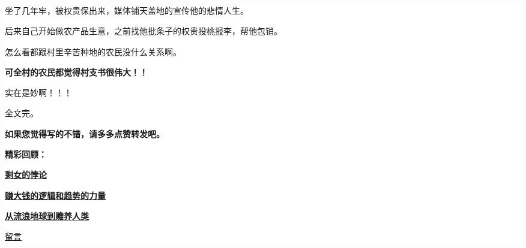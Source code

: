 坐了几年牢，被权贵保出来，媒体铺天盖地的宣传他的悲情人生。

后来自己开始做农产品生意，之前找他批条子的权贵投桃报李，帮他包销。

怎么看都跟村里辛苦种地的农民没什么关系啊。

**可全村的农民都觉得村支书很伟大！！**

实在是妙啊！！！

全文完。

**如果您觉得写的不错，请多多点赞转发吧。**

**精彩回顾：**

**[剩女的悖论](http://mp.weixin.qq.com/s?__biz=MzU4Mzc4MzIyOA==&amp;mid=2247484325&amp;idx=1&amp;sn=0253eb1cc333a8c54aac73592ee36474&amp;chksm=fda285f6cad50ce057e8539271b85dbf08bf9296d75801152afa08edb611a82602c27ded3c8b&amp;scene=21#wechat_redirect)**

**[赚大钱的逻辑和趋势的力量](http://mp.weixin.qq.com/s?__biz=MzU4Mzc4MzIyOA==&amp;mid=2247484257&amp;idx=1&amp;sn=65346556fd7abf6b19aeb485017a51cf&amp;chksm=fda28532cad50c247c5b85da08e70caca2b432f63114b6e5bedab71544693a6ac08e4bf26fb7&amp;scene=21#wechat_redirect)**

[**从流浪地球到赡养人类**](http://mp.weixin.qq.com/s?__biz=MzU4Mzc4MzIyOA==&amp;mid=2247484172&amp;idx=1&amp;sn=44f355de55c134c8042cfbcdac16168f&amp;chksm=fda2855fcad50c497a8f0465ab04979896f98d269aeaeb6e0a371c5eda27a103d5e0f51096fc&amp;scene=21#wechat_redirect)









[留言](javascript:;)


